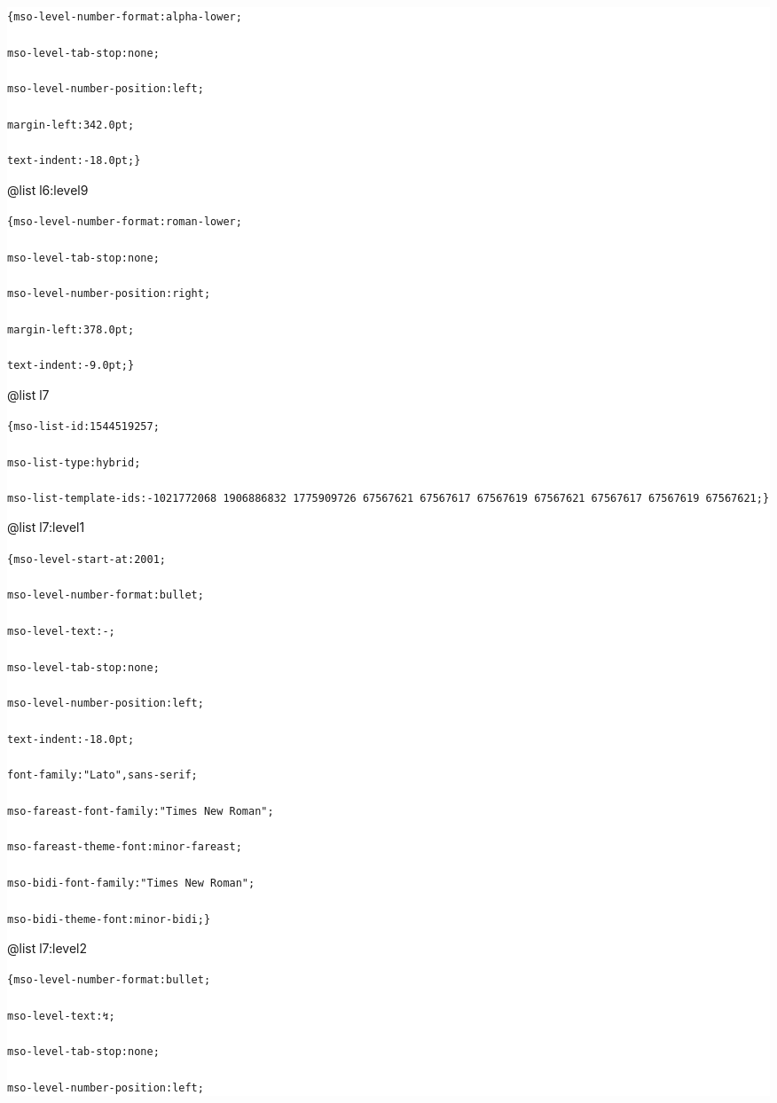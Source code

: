 	{mso-level-number-format:alpha-lower;
  
	mso-level-tab-stop:none;
  
	mso-level-number-position:left;
  
	margin-left:342.0pt;
  
	text-indent:-18.0pt;}
  
@list l6:level9
  
	{mso-level-number-format:roman-lower;
  
	mso-level-tab-stop:none;
  
	mso-level-number-position:right;
  
	margin-left:378.0pt;
  
	text-indent:-9.0pt;}
  
@list l7
  
	{mso-list-id:1544519257;
  
	mso-list-type:hybrid;
  
	mso-list-template-ids:-1021772068 1906886832 1775909726 67567621 67567617 67567619 67567621 67567617 67567619 67567621;}
  
@list l7:level1
  
	{mso-level-start-at:2001;
  
	mso-level-number-format:bullet;
  
	mso-level-text:-;
  
	mso-level-tab-stop:none;
  
	mso-level-number-position:left;
  
	text-indent:-18.0pt;
  
	font-family:"Lato",sans-serif;
  
	mso-fareast-font-family:"Times New Roman";
  
	mso-fareast-theme-font:minor-fareast;
  
	mso-bidi-font-family:"Times New Roman";
  
	mso-bidi-theme-font:minor-bidi;}
  
@list l7:level2
  
	{mso-level-number-format:bullet;
  
	mso-level-text:↯;
  
	mso-level-tab-stop:none;
  
	mso-level-number-position:left;
  